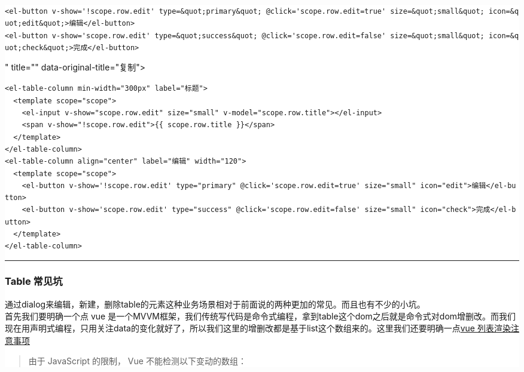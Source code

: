     <el-button v-show='!scope.row.edit' type=&quot;primary&quot; @click='scope.row.edit=true' size=&quot;small&quot; icon=&quot;edit&quot;>编辑</el-button>
    <el-button v-show='scope.row.edit' type=&quot;success&quot; @click='scope.row.edit=false' size=&quot;small&quot; icon=&quot;check&quot;>完成</el-button>
  </template>
</el-table-column>
" title="" data-original-title="复制"></span>
      <span type="button" class="saveToNote code-tool" data-toggle="tooltip" data-placement="top" title="" data-original-title="放进笔记"></span>
      </div>
      </div><pre class="hljs django"><code><span class="xml"><span class="hljs-tag">&lt;<span class="hljs-name">el-table-column</span> <span class="hljs-attr">min-width</span>=<span class="hljs-string">"300px"</span> <span class="hljs-attr">label</span>=<span class="hljs-string">"标题"</span>&gt;</span>
  <span class="hljs-tag">&lt;<span class="hljs-name">template</span> <span class="hljs-attr">scope</span>=<span class="hljs-string">"scope"</span>&gt;</span>
    <span class="hljs-tag">&lt;<span class="hljs-name">el-input</span> <span class="hljs-attr">v-show</span>=<span class="hljs-string">"scope.row.edit"</span> <span class="hljs-attr">size</span>=<span class="hljs-string">"small"</span> <span class="hljs-attr">v-model</span>=<span class="hljs-string">"scope.row.title"</span>&gt;</span><span class="hljs-tag">&lt;/<span class="hljs-name">el-input</span>&gt;</span>
    <span class="hljs-tag">&lt;<span class="hljs-name">span</span> <span class="hljs-attr">v-show</span>=<span class="hljs-string">"!scope.row.edit"</span>&gt;</span></span><span class="hljs-template-variable">{{ scope.row.title }}</span><span class="xml"><span class="hljs-tag">&lt;/<span class="hljs-name">span</span>&gt;</span>
  <span class="hljs-tag">&lt;/<span class="hljs-name">template</span>&gt;</span>
<span class="hljs-tag">&lt;/<span class="hljs-name">el-table-column</span>&gt;</span>
<span class="hljs-tag">&lt;<span class="hljs-name">el-table-column</span> <span class="hljs-attr">align</span>=<span class="hljs-string">"center"</span> <span class="hljs-attr">label</span>=<span class="hljs-string">"编辑"</span> <span class="hljs-attr">width</span>=<span class="hljs-string">"120"</span>&gt;</span>
  <span class="hljs-tag">&lt;<span class="hljs-name">template</span> <span class="hljs-attr">scope</span>=<span class="hljs-string">"scope"</span>&gt;</span>
    <span class="hljs-tag">&lt;<span class="hljs-name">el-button</span> <span class="hljs-attr">v-show</span>=<span class="hljs-string">'!scope.row.edit'</span> <span class="hljs-attr">type</span>=<span class="hljs-string">"primary"</span> @<span class="hljs-attr">click</span>=<span class="hljs-string">'scope.row.edit=true'</span> <span class="hljs-attr">size</span>=<span class="hljs-string">"small"</span> <span class="hljs-attr">icon</span>=<span class="hljs-string">"edit"</span>&gt;</span>编辑<span class="hljs-tag">&lt;/<span class="hljs-name">el-button</span>&gt;</span>
    <span class="hljs-tag">&lt;<span class="hljs-name">el-button</span> <span class="hljs-attr">v-show</span>=<span class="hljs-string">'scope.row.edit'</span> <span class="hljs-attr">type</span>=<span class="hljs-string">"success"</span> @<span class="hljs-attr">click</span>=<span class="hljs-string">'scope.row.edit=false'</span> <span class="hljs-attr">size</span>=<span class="hljs-string">"small"</span> <span class="hljs-attr">icon</span>=<span class="hljs-string">"check"</span>&gt;</span>完成<span class="hljs-tag">&lt;/<span class="hljs-name">el-button</span>&gt;</span>
  <span class="hljs-tag">&lt;/<span class="hljs-name">template</span>&gt;</span>
<span class="hljs-tag">&lt;/<span class="hljs-name">el-table-column</span>&gt;</span>
</span></code></pre>
<hr>
<h3 id="articleHeader7">Table 常见坑</h3>
<p>通过dialog来编辑，新建，删除table的元素这种业务场景相对于前面说的两种更加的常见。而且也有不少的小坑。<br>首先我们要明确一个点 vue 是一个MVVM框架，我们传统写代码是命令式编程，拿到table这个dom之后就是命令式对dom增删改。而我们现在用声明式编程，只用关注data的变化就好了，所以我们这里的增删改都是基于list这个数组来的。这里我们还要明确一点<a href="https://cn.vuejs.org/v2/guide/list.html#" rel="nofollow noreferrer" target="_blank">vue 列表渲染注意事项</a></p>
<blockquote>由于 JavaScript 的限制， Vue 不能检测以下变动的数组：</blockquote>
<div class="widget-codetool" style="display:none;">
      <div class="widget-codetool--inner">
      <span class="selectCode code-tool" data-toggle="tooltip" data-placement="top" title="" data-original-title="全选"></span>
      <span type="button" class="copyCode code-tool" data-toggle="tooltip" data-placement="top" data-clipboard-text="* 当你利用索引直接设置一个项时，例如： vm.items[indexOfItem] = newValue
" title="" data-original-title="复制"></span>
      <span type="button" class="saveToNote code-tool" data-toggle="tooltip" data-placement="top" title="" data-original-title="放进笔记"></span>
      </div>